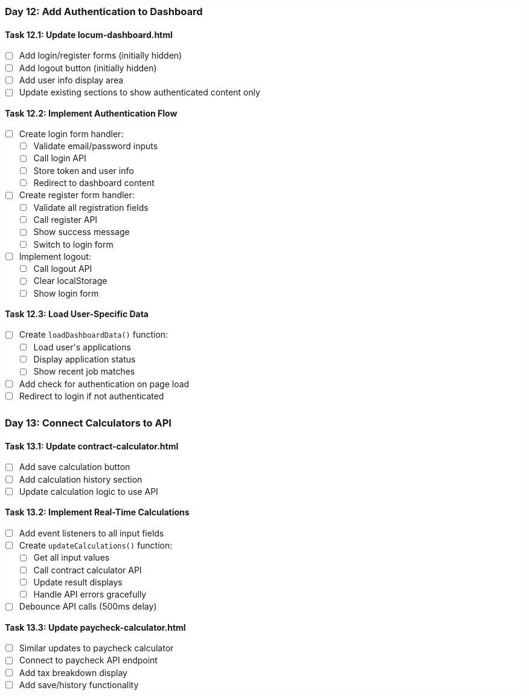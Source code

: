 ### Day 12: Add Authentication to Dashboard
**Task 12.1: Update locum-dashboard.html**
- [ ] Add login/register forms (initially hidden)
- [ ] Add logout button (initially hidden)
- [ ] Add user info display area
- [ ] Update existing sections to show authenticated content only

**Task 12.2: Implement Authentication Flow**
- [ ] Create login form handler:
  - [ ] Validate email/password inputs
  - [ ] Call login API
  - [ ] Store token and user info
  - [ ] Redirect to dashboard content
- [ ] Create register form handler:
  - [ ] Validate all registration fields
  - [ ] Call register API
  - [ ] Show success message
  - [ ] Switch to login form
- [ ] Implement logout:
  - [ ] Call logout API
  - [ ] Clear localStorage
  - [ ] Show login form

**Task 12.3: Load User-Specific Data**
- [ ] Create `loadDashboardData()` function:
  - [ ] Load user's applications
  - [ ] Display application status
  - [ ] Show recent job matches
- [ ] Add check for authentication on page load
- [ ] Redirect to login if not authenticated

### Day 13: Connect Calculators to API
**Task 13.1: Update contract-calculator.html**
- [ ] Add save calculation button
- [ ] Add calculation history section
- [ ] Update calculation logic to use API

**Task 13.2: Implement Real-Time Calculations**
- [ ] Add event listeners to all input fields
- [ ] Create `updateCalculations()` function:
  - [ ] Get all input values
  - [ ] Call contract calculator API
  - [ ] Update result displays
  - [ ] Handle API errors gracefully
- [ ] Debounce API calls (500ms delay)

**Task 13.3: Update paycheck-calculator.html**
- [ ] Similar updates to paycheck calculator
- [ ] Connect to paycheck API endpoint
- [ ] Add tax breakdown display
- [ ] Add save/history functionality
